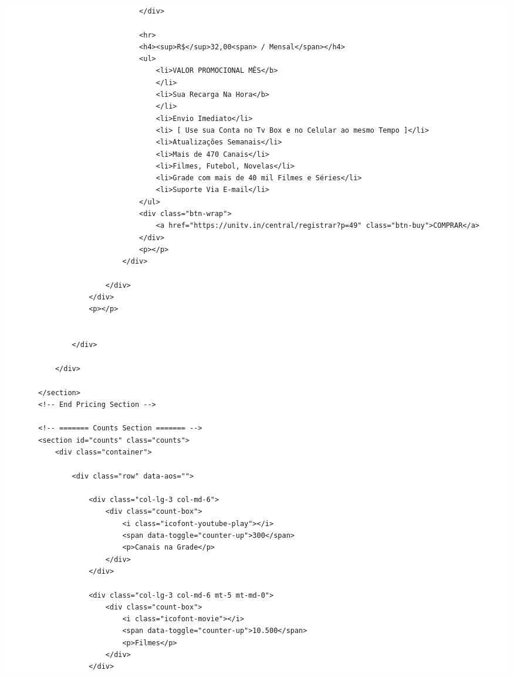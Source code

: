                                     </div>

                                    <hr>
                                    <h4><sup>R$</sup>32,00<span> / Mensal</span></h4>
                                    <ul>
                                        <li>VALOR PROMOCIONAL MÊS</b>
                                        </li>
                                        <li>Sua Recarga Na Hora</b>
                                        </li>
                                        <li>Envio Imediato</li>
                                        <li> [ Use sua Conta no Tv Box e no Celular ao mesmo Tempo ]</li>
                                        <li>Atualizações Semanais</li>
                                        <li>Mais de 470 Canais</li>
                                        <li>Filmes, Futebol, Novelas</li>
                                        <li>Grade com mais de 40 mil Filmes e Séries</li>
                                        <li>Suporte Via E-mail</li>
                                    </ul>
                                    <div class="btn-wrap">
                                        <a href="https://unitv.in/central/registrar?p=49" class="btn-buy">COMPRAR</a>
                                    </div>
                                    <p></p>
                                </div>

                            </div>
                        </div>
                        <p></p>


                    </div>

                </div>

            </section>
            <!-- End Pricing Section -->

            <!-- ======= Counts Section ======= -->
            <section id="counts" class="counts">
                <div class="container">

                    <div class="row" data-aos="">

                        <div class="col-lg-3 col-md-6">
                            <div class="count-box">
                                <i class="icofont-youtube-play"></i>
                                <span data-toggle="counter-up">300</span>
                                <p>Canais na Grade</p>
                            </div>
                        </div>

                        <div class="col-lg-3 col-md-6 mt-5 mt-md-0">
                            <div class="count-box">
                                <i class="icofont-movie"></i>
                                <span data-toggle="counter-up">10.500</span>
                                <p>Filmes</p>
                            </div>
                        </div>
